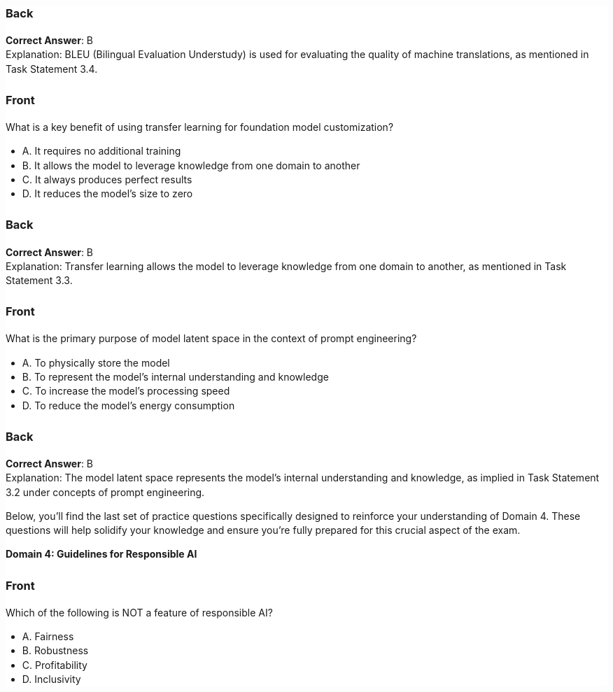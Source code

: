 ### Back

**Correct Answer**: B  
Explanation: BLEU (Bilingual Evaluation Understudy) is used for evaluating the quality of machine translations, as mentioned in Task Statement 3.4.




### Front

What is a key benefit of using transfer learning for foundation model customization?  
- A. It requires no additional training  
- B. It allows the model to leverage knowledge from one domain to another  
- C. It always produces perfect results  
- D. It reduces the model’s size to zero

### Back

**Correct Answer**: B  
Explanation: Transfer learning allows the model to leverage knowledge from one domain to another, as mentioned in Task Statement 3.3.




### Front

What is the primary purpose of model latent space in the context of prompt engineering?  
- A. To physically store the model  
- B. To represent the model’s internal understanding and knowledge  
- C. To increase the model’s processing speed  
- D. To reduce the model’s energy consumption

### Back

**Correct Answer**: B  
Explanation: The model latent space represents the model’s internal understanding and knowledge, as implied in Task Statement 3.2 under concepts of prompt engineering.



Below, you’ll find the last set of practice questions specifically designed to reinforce your understanding of Domain 4. These questions will help solidify your knowledge and ensure you’re fully prepared for this crucial aspect of the exam.

**Domain 4: Guidelines for Responsible AI**



### Front

Which of the following is NOT a feature of responsible AI?  
- A. Fairness  
- B. Robustness  
- C. Profitability  
- D. Inclusivity
